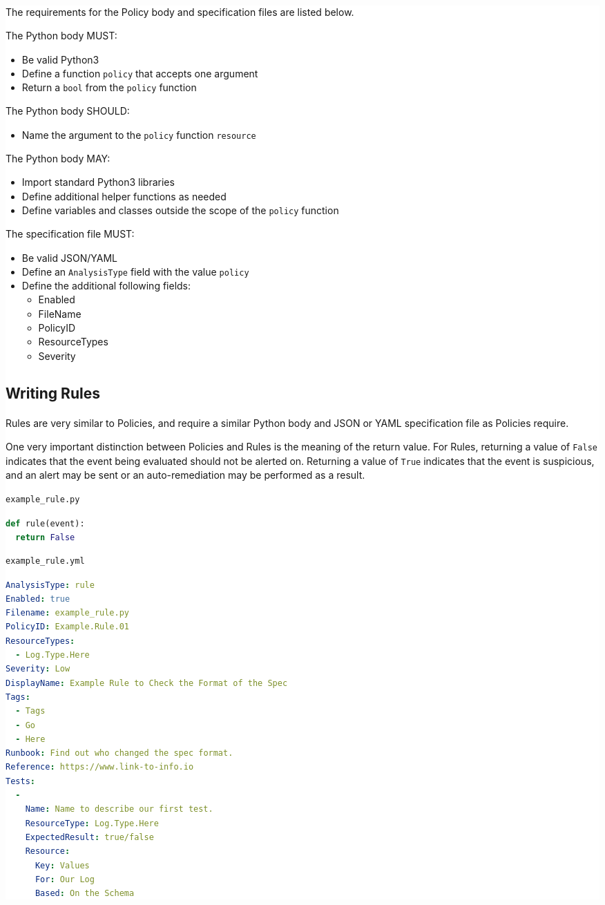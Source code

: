The requirements for the Policy body and specification files are listed below.

The Python body MUST:
  - Be valid Python3
  - Define a function `policy` that accepts one argument
  - Return a `bool` from the `policy` function

The Python body SHOULD:
  - Name the argument to the `policy` function `resource`

The Python body MAY:
  - Import standard Python3 libraries
  - Define additional helper functions as needed
  - Define variables and classes outside the scope of the `policy` function

The specification file MUST:
  - Be valid JSON/YAML
  - Define an `AnalysisType` field with the value `policy`
  - Define the additional following fields:
    - Enabled
    - FileName
    - PolicyID
    - ResourceTypes
    - Severity


## Writing Rules

Rules are very similar to Policies, and require a similar Python body and JSON or YAML specification file as Policies require.

One very important distinction between Policies and Rules is the meaning of the return value. For Rules, returning a value of `False` indicates that the event being evaluated should not be alerted on. Returning a value of `True` indicates that the event is suspicious, and an alert may be sent or an auto-remediation may be performed as a result.

`example_rule.py`
```python
def rule(event):
  return False
```

`example_rule.yml`
```yaml
AnalysisType: rule
Enabled: true
Filename: example_rule.py
PolicyID: Example.Rule.01
ResourceTypes:
  - Log.Type.Here
Severity: Low
DisplayName: Example Rule to Check the Format of the Spec
Tags:
  - Tags
  - Go
  - Here
Runbook: Find out who changed the spec format.
Reference: https://www.link-to-info.io
Tests:
  -
    Name: Name to describe our first test.
    ResourceType: Log.Type.Here
    ExpectedResult: true/false
    Resource:
      Key: Values
      For: Our Log
      Based: On the Schema
```